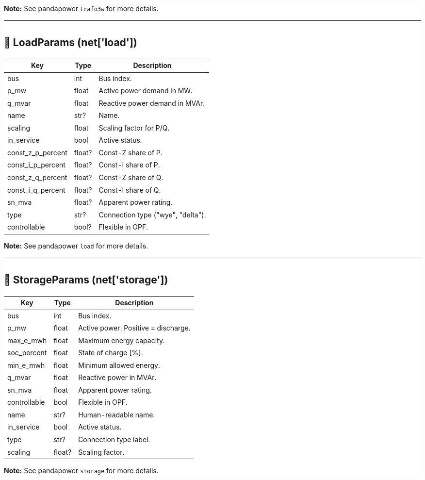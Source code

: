 **Note:** See pandapower `trafo3w` for more details.

---

## 🔹 LoadParams (net['load'])

| Key               | Type  | Description                      |
|-------------------|-------|----------------------------------|
| bus               | int   | Bus index.                       |
| p_mw              | float | Active power demand in MW.       |
| q_mvar            | float | Reactive power demand in MVAr.   |
| name              | str?  | Name.                            |
| scaling           | float | Scaling factor for P/Q.          |
| in_service        | bool  | Active status.                   |
| const_z_p_percent | float?| Const-Z share of P.              |
| const_i_p_percent | float?| Const-I share of P.              |
| const_z_q_percent | float?| Const-Z share of Q.              |
| const_i_q_percent | float?| Const-I share of Q.              |
| sn_mva            | float?| Apparent power rating.           |
| type              | str?  | Connection type ("wye", "delta").|
| controllable      | bool? | Flexible in OPF.                 |

**Note:** See pandapower `load` for more details.

---

## 🔹 StorageParams (net['storage'])

| Key          | Type  | Description                        |
|--------------|-------|------------------------------------|
| bus          | int   | Bus index.                         |
| p_mw         | float | Active power. Positive = discharge.|
| max_e_mwh    | float | Maximum energy capacity.           |
| soc_percent  | float | State of charge [%].               |
| min_e_mwh    | float | Minimum allowed energy.            |
| q_mvar       | float | Reactive power in MVAr.            |
| sn_mva       | float | Apparent power rating.             |
| controllable | bool  | Flexible in OPF.                   |
| name         | str?  | Human-readable name.               |
| in_service   | bool  | Active status.                     |
| type         | str?  | Connection type label.             |
| scaling      | float?| Scaling factor.                    |

**Note:** See pandapower `storage` for more details.
